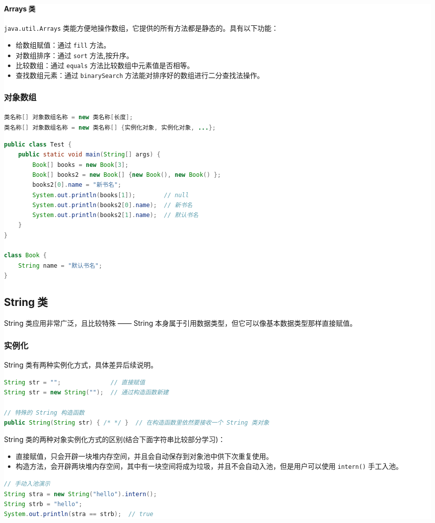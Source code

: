 #### Arrays 类

`java.util.Arrays` 类能方便地操作数组，它提供的所有方法都是静态的。具有以下功能：
  * 给数组赋值：通过 `fill` 方法。
  * 对数组排序：通过 `sort` 方法,按升序。
  * 比较数组：通过 `equals` 方法比较数组中元素值是否相等。
  * 查找数组元素：通过 `binarySearch` 方法能对排序好的数组进行二分查找法操作。

### 对象数组

```java
类名称[] 对象数组名称 = new 类名称[长度];
类名称[] 对象数组名称 = new 类名称[] {实例化对象, 实例化对象, ...};
```

```java
public class Test {
    public static void main(String[] args) {
        Book[] books = new Book[3];
        Book[] books2 = new Book[] {new Book(), new Book() };
        books2[0].name = "新书名";
        System.out.println(books[1]);        // null
        System.out.println(books2[0].name);  // 新书名
        System.out.println(books2[1].name);  // 默认书名
    }
}

class Book {
    String name = "默认书名";
}
```


## String 类

String 类应用非常广泛，且比较特殊 —— String 本身属于引用数据类型，但它可以像基本数据类型那样直接赋值。

### 实例化

String 类有两种实例化方式，具体差异后续说明。

```java
String str = "";              // 直接赋值
String str = new String("");  // 通过构造函数新建

// 特殊的 String 构造函数
public String(String str) { /* */ }  // 在构造函数里依然要接收一个 String 类对象
```

String 类的两种对象实例化方式的区别(结合下面字符串比较部分学习)：
  * 直接赋值，只会开辟一块堆内存空间，并且会自动保存到对象池中供下次重复使用。
  * 构造方法，会开辟两块堆内存空间，其中有一块空间将成为垃圾，并且不会自动入池，但是用户可以使用 `intern()` 手工入池。

```java
// 手动入池演示
String stra = new String("hello").intern();
String strb = "hello";
System.out.println(stra == strb);  // true
```
